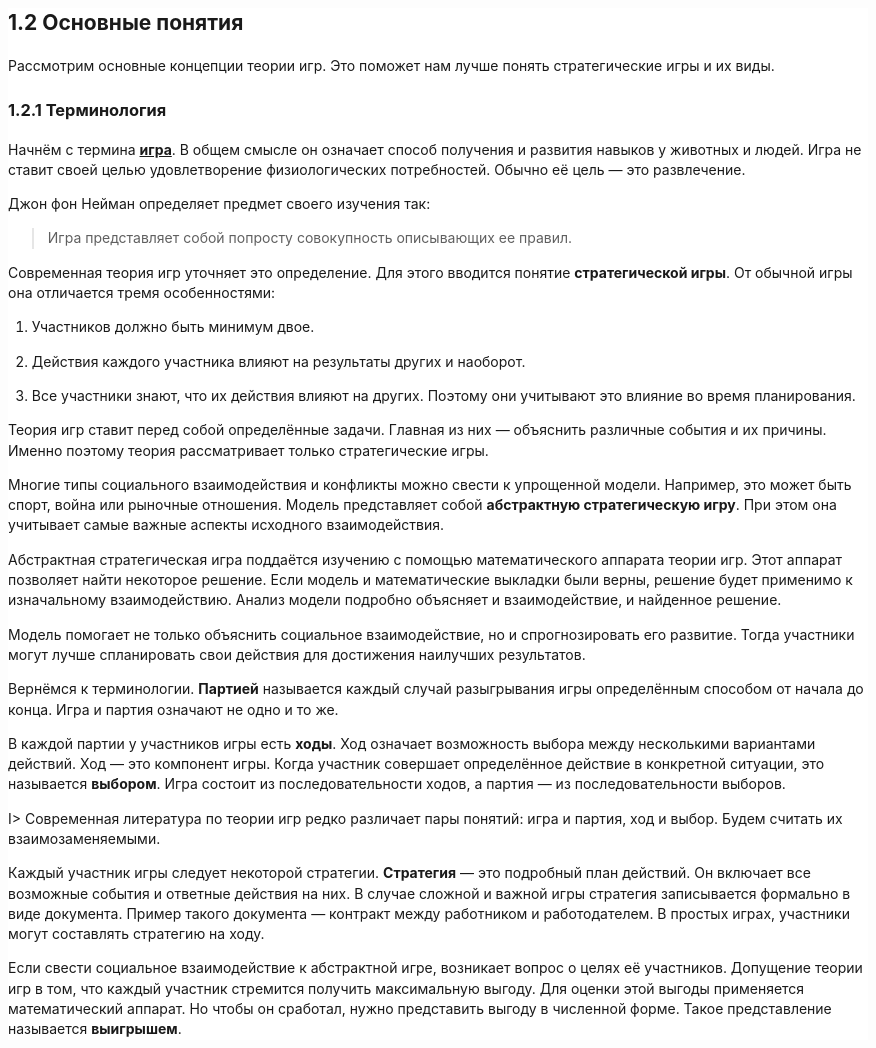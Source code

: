 ## 1.2 Основные понятия

Рассмотрим основные концепции теории игр. Это поможет нам лучше понять стратегические игры и их виды.

### 1.2.1 Терминология

Начнём с термина [**игра**](https://ru.wikipedia.org/wiki/Игра). В общем смысле он означает способ получения и развития навыков у животных и людей. Игра не ставит своей целью удовлетворение физиологических потребностей. Обычно её цель — это развлечение.

Джон фон Нейман определяет предмет своего изучения так:

> Игра представляет собой попросту совокупность описывающих ее правил.

Современная теория игр уточняет это определение. Для этого вводится понятие **стратегической игры**. От обычной игры она отличается тремя особенностями:

1. Участников должно быть минимум двое.

2. Действия каждого участника влияют на результаты других и наоборот.

3. Все участники знают, что их действия влияют на других. Поэтому они учитывают это влияние во время планирования.

Теория игр ставит перед собой определённые задачи. Главная из них — объяснить различные события и их причины. Именно поэтому теория рассматривает только стратегические игры. 

Многие типы социального взаимодействия и конфликты можно свести к упрощенной модели. Например, это может быть спорт, война или рыночные отношения. Модель представляет собой **абстрактную стратегическую игру**. При этом она учитывает самые важные аспекты исходного взаимодействия.

Абстрактная стратегическая игра поддаётся изучению с помощью математического аппарата теории игр. Этот аппарат позволяет найти некоторое решение. Если модель и математические выкладки были верны, решение будет применимо к изначальному взаимодействию. Анализ модели подробно объясняет и взаимодействие, и найденное решение.

Модель помогает не только объяснить социальное взаимодействие, но и спрогнозировать его развитие. Тогда участники могут лучше спланировать свои действия для достижения наилучших результатов.

Вернёмся к терминологии. **Партией** называется каждый случай разыгрывания игры определённым способом от начала до конца. Игра и партия означают не одно и то же.

В каждой партии у участников игры есть **ходы**. Ход означает возможность выбора между несколькими вариантами действий. Ход — это компонент игры. Когда участник совершает определённое действие в конкретной ситуации, это называется **выбором**. Игра состоит из последовательности ходов, а партия — из последовательности выборов.

I> Современная литература по теории игр редко различает пары понятий: игра и партия, ход и выбор. Будем считать их взаимозаменяемыми.

Каждый участник игры следует некоторой стратегии. **Стратегия** — это подробный план действий. Он включает все возможные события и ответные действия на них. В случае сложной и важной игры стратегия записывается формально в виде документа. Пример такого документа — контракт между работником и работодателем. В простых играх, участники могут составлять стратегию на ходу.

Если свести социальное взаимодействие к абстрактной игре, возникает вопрос о целях её участников. Допущение теории игр в том, что каждый участник стремится получить максимальную выгоду. Для оценки этой выгоды применяется математический аппарат. Но чтобы он сработал, нужно представить выгоду в численной форме. Такое представление называется **выигрышем**.
